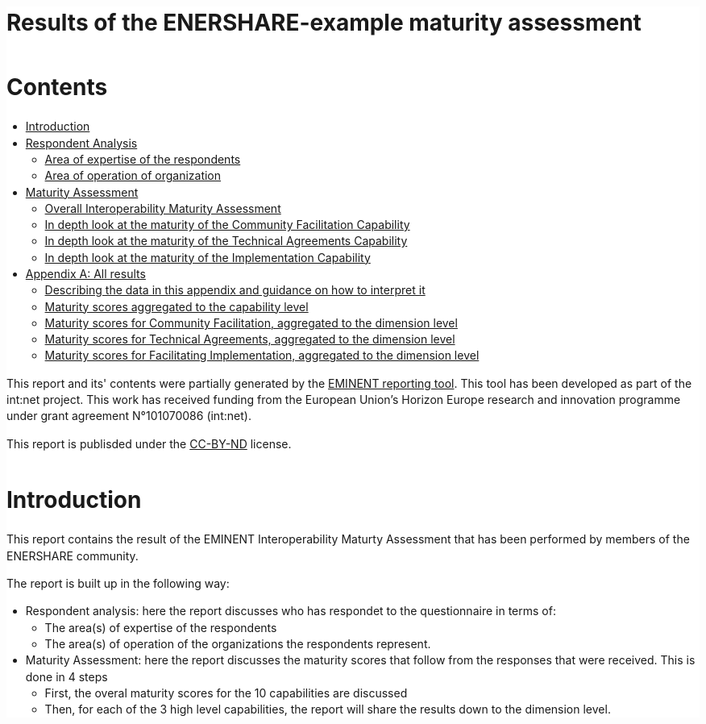 
Results of the ENERSHARE-example maturity assessment
====================================================

Contents
========

* [Introduction](#introduction)
* [Respondent Analysis](#respondent-analysis)
	* [Area of expertise of the respondents](#area-of-expertise-of-the-respondents)
	* [Area of operation of organization](#area-of-operation-of-organization)
* [Maturity Assessment](#maturity-assessment)
	* [Overall Interoperability Maturity Assessment](#overall-interoperability-maturity-assessment)
	* [In depth look at the maturity of the Community Facilitation Capability](#in-depth-look-at-the-maturity-of-the-community-facilitation-capability)
	* [In depth look at the maturity of the Technical Agreements Capability](#in-depth-look-at-the-maturity-of-the-technical-agreements-capability)
	* [In depth look at the maturity of the Implementation Capability](#in-depth-look-at-the-maturity-of-the-implementation-capability)
* [Appendix A: All results](#appendix-a-all-results)
	* [Describing the data in this appendix and guidance on how to interpret it](#describing-the-data-in-this-appendix-and-guidance-on-how-to-interpret-it)
	* [Maturity scores aggregated to the capability level](#maturity-scores-aggregated-to-the-capability-level)
	* [Maturity scores for Community Facilitation, aggregated to the dimension level](#maturity-scores-for-community-facilitation-aggregated-to-the-dimension-level)
	* [Maturity scores for Technical Agreements, aggregated to the dimension level](#maturity-scores-for-technical-agreements-aggregated-to-the-dimension-level)
	* [Maturity scores for Facilitating Implementation, aggregated to the dimension level](#maturity-scores-for-facilitating-implementation-aggregated-to-the-dimension-level)


This report and its' contents were partially generated by the [EMINENT reporting tool](https://www.github.com/int-net/EminentReportingTool). This tool has been developed as part of the int:net project. This work has received funding from the European Union’s Horizon Europe research and innovation programme under grant agreement N°101070086 (int:net).

This report is publisded under the [CC-BY-ND](https://www.creativecommons.org/cc-by-nd) license.
# Introduction


This report contains the result of the EMINENT Interoperability Maturty Assessment that has been performed by members of the ENERSHARE community. 

The report is built up in the following way:
- Respondent analysis: here the report discusses who has respondet to the questionnaire in terms of: 
    - The area(s) of expertise of the respondents
    - The area(s) of operation of the organizations the respondents represent.
- Maturity Assessment: here the report discusses the maturity scores that follow from the responses that were received. This is done in 4 steps
    - First, the overal maturity scores for the 10 capabilities are discussed
    - Then, for each of the 3 high level capabilities, the report will share the results down to the dimension level.
